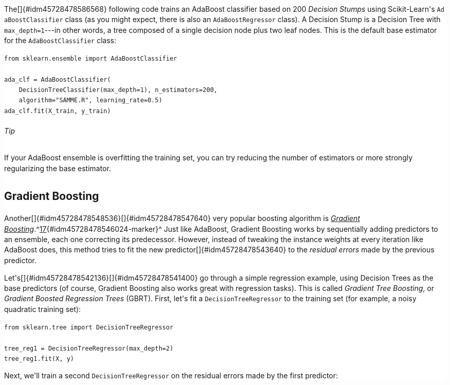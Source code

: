 The[]{#idm45728478586568} following code trains an AdaBoost classifier
based on 200 *Decision Stumps* using Scikit-Learn's `AdaBoostClassifier`
class (as you might expect, there is also an `AdaBoostRegressor` class).
A Decision Stump is a Decision Tree with `max_depth=1`---in other words,
a tree composed of a single decision node plus two leaf nodes. This is
the default base estimator for the `AdaBoostClassifier` class:

``` {data-type="programlisting" code-language="python"}
from sklearn.ensemble import AdaBoostClassifier

ada_clf = AdaBoostClassifier(
    DecisionTreeClassifier(max_depth=1), n_estimators=200,
    algorithm="SAMME.R", learning_rate=0.5)
ada_clf.fit(X_train, y_train)
```


###### Tip

If your AdaBoost ensemble is overfitting the training set, you can try
reducing the number of estimators or more strongly regularizing the base
estimator.





Gradient Boosting
-----------------

Another[]{#idm45728478548536}[]{#idm45728478547640} very popular
boosting algorithm is [*Gradient
Boosting*](https://homl.info/28).^[17](https://learning.oreilly.com/library/view/hands-on-machine-learning/9781492032632/ch07.html#idm45728478546024){#idm45728478546024-marker}^
Just like AdaBoost, Gradient Boosting works by sequentially adding
predictors to an ensemble, each one correcting its predecessor. However,
instead of tweaking the instance weights at every iteration like
AdaBoost does, this method tries to fit the new
predictor[]{#idm45728478543640} to the *residual errors* made by the
previous predictor.

Let's[]{#idm45728478542136}[]{#idm45728478541400} go through a simple
regression example, using Decision Trees as the base predictors (of
course, Gradient Boosting also works great with regression tasks). This
is called *Gradient Tree Boosting*, or *Gradient Boosted Regression
Trees* (GBRT). First, let's fit a `DecisionTreeRegressor` to the
training set (for example, a noisy quadratic training set):

``` {data-type="programlisting" code-language="python"}
from sklearn.tree import DecisionTreeRegressor

tree_reg1 = DecisionTreeRegressor(max_depth=2)
tree_reg1.fit(X, y)
```

Next, we'll train a second `DecisionTreeRegressor` on the residual
errors made by the first predictor:
